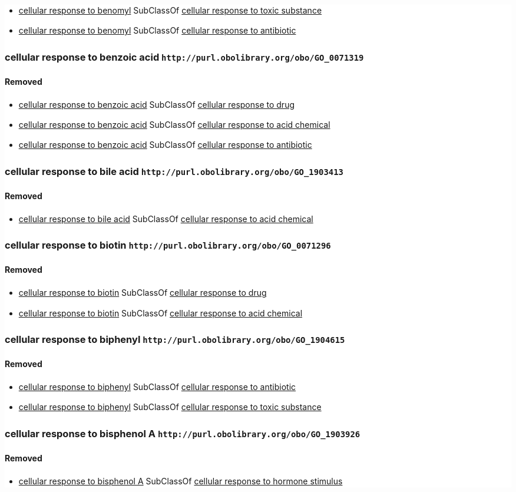 - [cellular response to benomyl](http://purl.obolibrary.org/obo/GO_0072755) SubClassOf [cellular response to toxic substance](http://purl.obolibrary.org/obo/GO_0097237) 

- [cellular response to benomyl](http://purl.obolibrary.org/obo/GO_0072755) SubClassOf [cellular response to antibiotic](http://purl.obolibrary.org/obo/GO_0071236) 



### cellular response to benzoic acid `http://purl.obolibrary.org/obo/GO_0071319`
#### Removed
- [cellular response to benzoic acid](http://purl.obolibrary.org/obo/GO_0071319) SubClassOf [cellular response to drug](http://purl.obolibrary.org/obo/GO_0035690) 

- [cellular response to benzoic acid](http://purl.obolibrary.org/obo/GO_0071319) SubClassOf [cellular response to acid chemical](http://purl.obolibrary.org/obo/GO_0071229) 

- [cellular response to benzoic acid](http://purl.obolibrary.org/obo/GO_0071319) SubClassOf [cellular response to antibiotic](http://purl.obolibrary.org/obo/GO_0071236) 



### cellular response to bile acid `http://purl.obolibrary.org/obo/GO_1903413`
#### Removed
- [cellular response to bile acid](http://purl.obolibrary.org/obo/GO_1903413) SubClassOf [cellular response to acid chemical](http://purl.obolibrary.org/obo/GO_0071229) 



### cellular response to biotin `http://purl.obolibrary.org/obo/GO_0071296`
#### Removed
- [cellular response to biotin](http://purl.obolibrary.org/obo/GO_0071296) SubClassOf [cellular response to drug](http://purl.obolibrary.org/obo/GO_0035690) 

- [cellular response to biotin](http://purl.obolibrary.org/obo/GO_0071296) SubClassOf [cellular response to acid chemical](http://purl.obolibrary.org/obo/GO_0071229) 



### cellular response to biphenyl `http://purl.obolibrary.org/obo/GO_1904615`
#### Removed
- [cellular response to biphenyl](http://purl.obolibrary.org/obo/GO_1904615) SubClassOf [cellular response to antibiotic](http://purl.obolibrary.org/obo/GO_0071236) 

- [cellular response to biphenyl](http://purl.obolibrary.org/obo/GO_1904615) SubClassOf [cellular response to toxic substance](http://purl.obolibrary.org/obo/GO_0097237) 



### cellular response to bisphenol A `http://purl.obolibrary.org/obo/GO_1903926`
#### Removed
- [cellular response to bisphenol A](http://purl.obolibrary.org/obo/GO_1903926) SubClassOf [cellular response to hormone stimulus](http://purl.obolibrary.org/obo/GO_0032870) 
